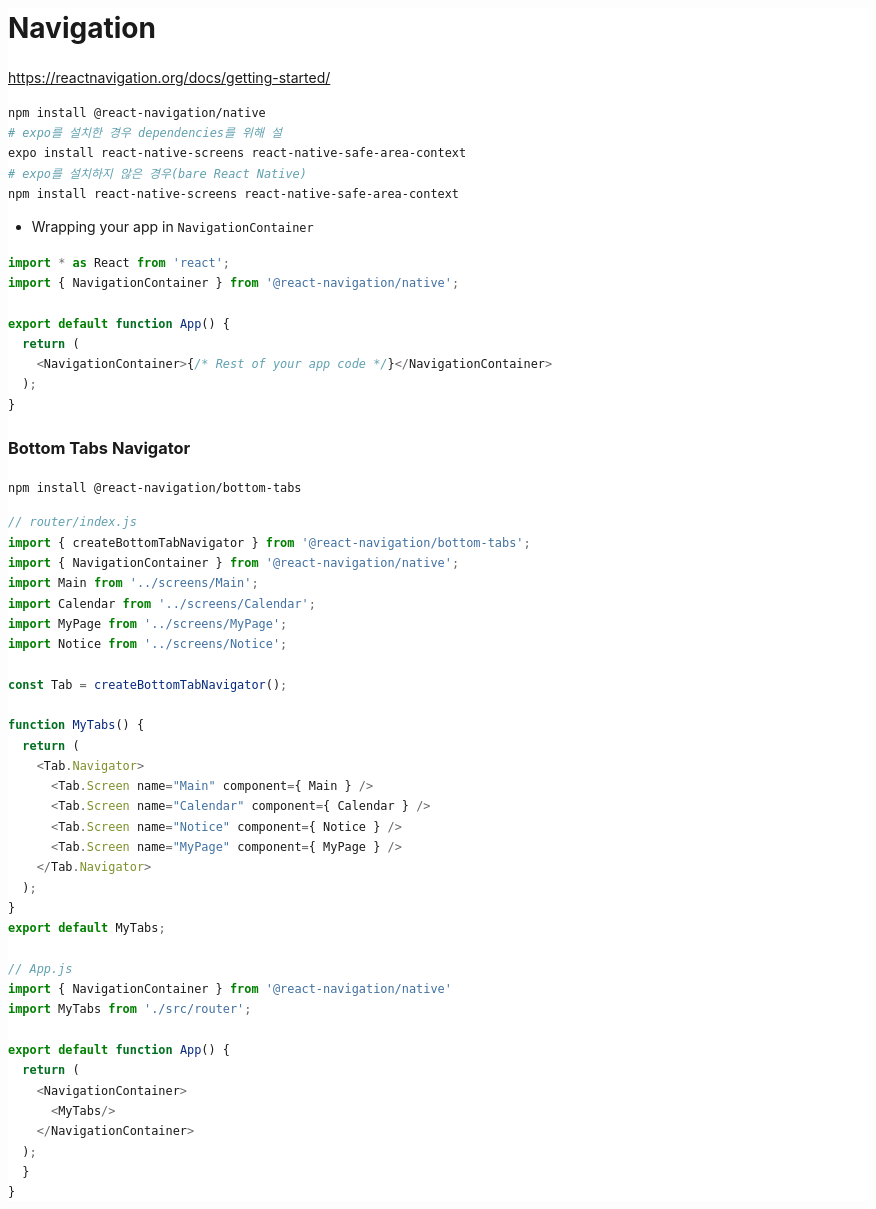 # Navigation

https://reactnavigation.org/docs/getting-started/

```bash
npm install @react-navigation/native
# expo를 설치한 경우 dependencies를 위해 설
expo install react-native-screens react-native-safe-area-context
# expo를 설치하지 않은 경우(bare React Native) 
npm install react-native-screens react-native-safe-area-context
```

- Wrapping your app in `NavigationContainer`

```javascript
import * as React from 'react';
import { NavigationContainer } from '@react-navigation/native';

export default function App() {
  return (
    <NavigationContainer>{/* Rest of your app code */}</NavigationContainer>
  );
}
```

### Bottom Tabs Navigator

```bash
npm install @react-navigation/bottom-tabs
```

```javascript
// router/index.js
import { createBottomTabNavigator } from '@react-navigation/bottom-tabs';
import { NavigationContainer } from '@react-navigation/native';
import Main from '../screens/Main';
import Calendar from '../screens/Calendar';
import MyPage from '../screens/MyPage';
import Notice from '../screens/Notice';

const Tab = createBottomTabNavigator();

function MyTabs() {
  return (
    <Tab.Navigator>
      <Tab.Screen name="Main" component={ Main } />
      <Tab.Screen name="Calendar" component={ Calendar } />
      <Tab.Screen name="Notice" component={ Notice } />
      <Tab.Screen name="MyPage" component={ MyPage } />
    </Tab.Navigator>
  );
}
export default MyTabs;

// App.js
import { NavigationContainer } from '@react-navigation/native'
import MyTabs from './src/router'; 

export default function App() {
  return (
    <NavigationContainer>
      <MyTabs/>
    </NavigationContainer>
  );
  } 
}
```